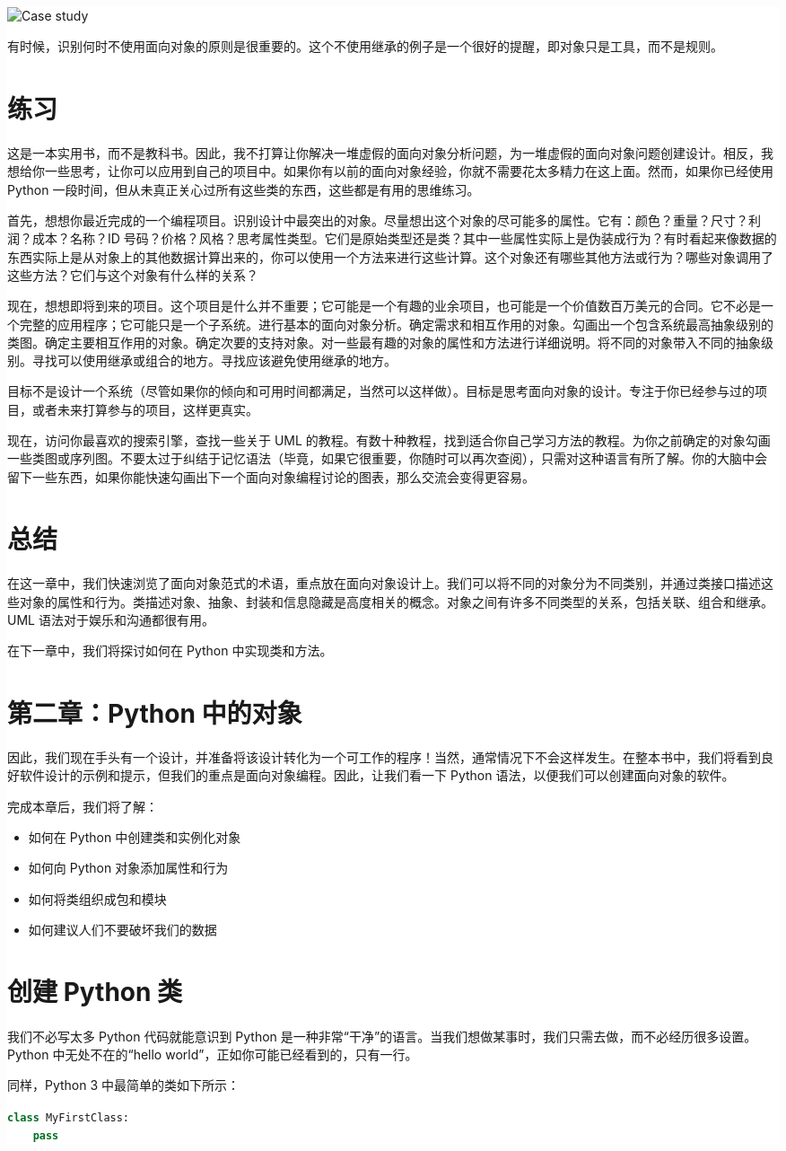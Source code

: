 ![Case study](https://github.com/OpenDocCN/freelearn-python-pt2-zh/raw/master/docs/py3-oop-2e/img/8781OS_01_18.jpg)

有时候，识别何时不使用面向对象的原则是很重要的。这个不使用继承的例子是一个很好的提醒，即对象只是工具，而不是规则。

# 练习

这是一本实用书，而不是教科书。因此，我不打算让你解决一堆虚假的面向对象分析问题，为一堆虚假的面向对象问题创建设计。相反，我想给你一些思考，让你可以应用到自己的项目中。如果你有以前的面向对象经验，你就不需要花太多精力在这上面。然而，如果你已经使用 Python 一段时间，但从未真正关心过所有这些类的东西，这些都是有用的思维练习。

首先，想想你最近完成的一个编程项目。识别设计中最突出的对象。尽量想出这个对象的尽可能多的属性。它有：颜色？重量？尺寸？利润？成本？名称？ID 号码？价格？风格？思考属性类型。它们是原始类型还是类？其中一些属性实际上是伪装成行为？有时看起来像数据的东西实际上是从对象上的其他数据计算出来的，你可以使用一个方法来进行这些计算。这个对象还有哪些其他方法或行为？哪些对象调用了这些方法？它们与这个对象有什么样的关系？

现在，想想即将到来的项目。这个项目是什么并不重要；它可能是一个有趣的业余项目，也可能是一个价值数百万美元的合同。它不必是一个完整的应用程序；它可能只是一个子系统。进行基本的面向对象分析。确定需求和相互作用的对象。勾画出一个包含系统最高抽象级别的类图。确定主要相互作用的对象。确定次要的支持对象。对一些最有趣的对象的属性和方法进行详细说明。将不同的对象带入不同的抽象级别。寻找可以使用继承或组合的地方。寻找应该避免使用继承的地方。

目标不是设计一个系统（尽管如果你的倾向和可用时间都满足，当然可以这样做）。目标是思考面向对象的设计。专注于你已经参与过的项目，或者未来打算参与的项目，这样更真实。

现在，访问你最喜欢的搜索引擎，查找一些关于 UML 的教程。有数十种教程，找到适合你自己学习方法的教程。为你之前确定的对象勾画一些类图或序列图。不要太过于纠结于记忆语法（毕竟，如果它很重要，你随时可以再次查阅），只需对这种语言有所了解。你的大脑中会留下一些东西，如果你能快速勾画出下一个面向对象编程讨论的图表，那么交流会变得更容易。

# 总结

在这一章中，我们快速浏览了面向对象范式的术语，重点放在面向对象设计上。我们可以将不同的对象分为不同类别，并通过类接口描述这些对象的属性和行为。类描述对象、抽象、封装和信息隐藏是高度相关的概念。对象之间有许多不同类型的关系，包括关联、组合和继承。UML 语法对于娱乐和沟通都很有用。

在下一章中，我们将探讨如何在 Python 中实现类和方法。


# 第二章：Python 中的对象

因此，我们现在手头有一个设计，并准备将该设计转化为一个可工作的程序！当然，通常情况下不会这样发生。在整本书中，我们将看到良好软件设计的示例和提示，但我们的重点是面向对象编程。因此，让我们看一下 Python 语法，以便我们可以创建面向对象的软件。

完成本章后，我们将了解：

+   如何在 Python 中创建类和实例化对象

+   如何向 Python 对象添加属性和行为

+   如何将类组织成包和模块

+   如何建议人们不要破坏我们的数据

# 创建 Python 类

我们不必写太多 Python 代码就能意识到 Python 是一种非常“干净”的语言。当我们想做某事时，我们只需去做，而不必经历很多设置。Python 中无处不在的“hello world”，正如你可能已经看到的，只有一行。

同样，Python 3 中最简单的类如下所示：

```py
class MyFirstClass:
    pass
```
